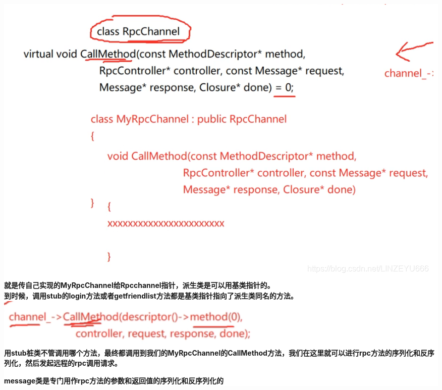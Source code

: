 ![在这里插入图片描述](image/watermark,type_ZmFuZ3poZW5naGVpdGk,shadow_10,text_aHR0cHM6Ly9ibG9nLmNzZG4ubmV0L0xJTlpFWVU2NjY=,size_16,color_FFFFFF,t_70-169355788170422.png)  
**就是传自己实现的MyRpcChannel给Rpcchannel指针，派生类是可以用基类指针的。**  
**到时候，调用stub的login方法或者getfriendlist方法都是基类指针指向了派生类同名的方法。**  
![在这里插入图片描述](image/f2a5288269044789b44092f962d34251.png)  
**用stub桩类不管调用哪个方法，最终都调用到我们的MyRpcChannel的CallMethod方法，我们在这里就可以进行rpc方法的序列化和反序列化，然后发起远程的rpc调用请求。**

**message类是专门用作rpc方法的参数和返回值的序列化和反序列化的**